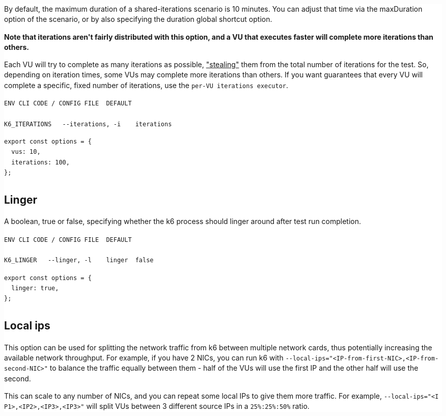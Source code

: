By default, the maximum duration of a shared-iterations scenario is 10 minutes.
You can adjust that time via the maxDuration option of the scenario, or by also
specifying the duration global shortcut option.

**Note that iterations aren't fairly distributed with this option, and a VU that
executes faster will complete more iterations than others.**

Each VU will try to complete as many iterations as possible,
["stealing"](https://en.wikipedia.org/wiki/Work_stealing) them from the total
number of iterations for the test. So, depending on iteration times, some VUs
may complete more iterations than others. If you want guarantees that every VU
will complete a specific, fixed number of iterations, use the `per-VU iterations
executor`.

```
ENV	CLI	CODE / CONFIG FILE	DEFAULT

K6_ITERATIONS	--iterations, -i	iterations
```

```jsts
export const options = {
  vus: 10,
  iterations: 100,
};
```

## Linger

A boolean, true or false, specifying whether the k6 process should linger around
after test run completion.

```
ENV	CLI	CODE / CONFIG FILE	DEFAULT

K6_LINGER	--linger, -l	linger	false
```

```jsts
export const options = {
  linger: true,
};
```

## Local ips 

This option can be used for splitting the network traffic from k6 between
multiple network cards, thus potentially increasing the available network
throughput. For example, if you have 2 NICs, you can run k6 with
`--local-ips="<IP-from-first-NIC>,<IP-from-second-NIC>"` to balance the traffic
equally between them - half of the VUs will use the first IP and the other half
will use the second.

This can scale to any number of NICs, and you can repeat some local IPs to give
them more traffic. For example, `--local-ips="<IP1>,<IP2>,<IP3>,<IP3>"` will
split VUs between 3 different source IPs in a `25%:25%:50%` ratio.
